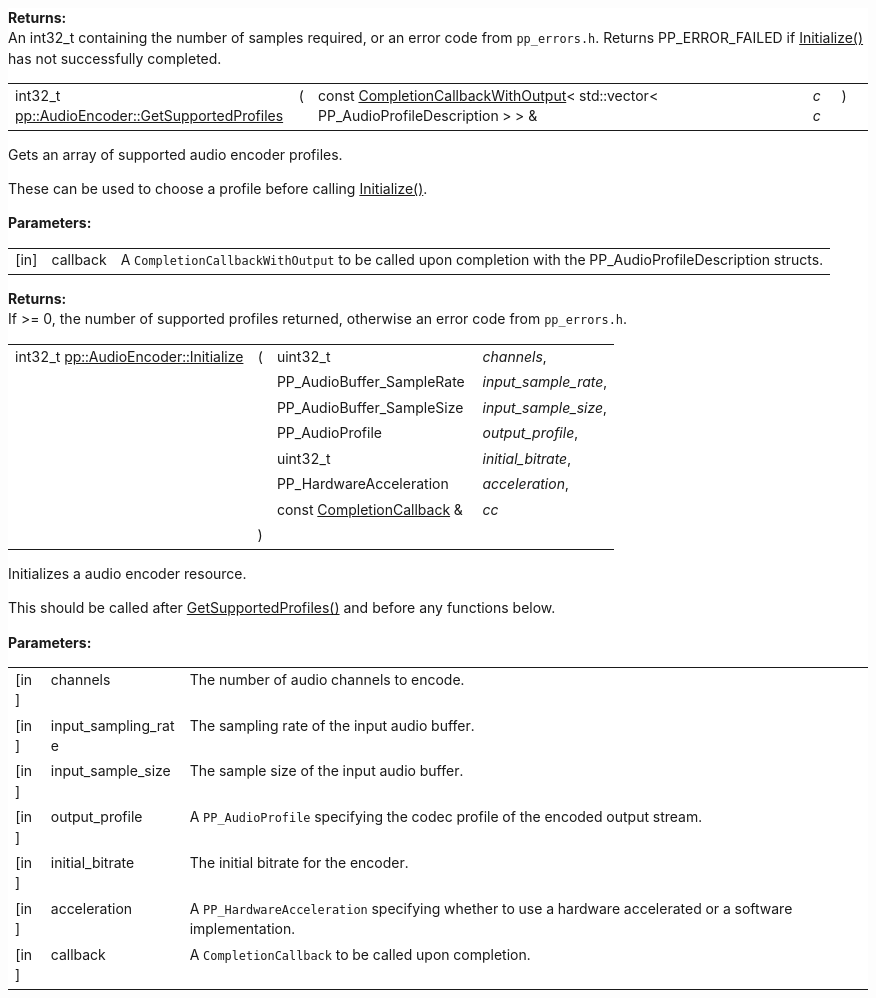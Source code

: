 **Returns:**  
An int32\_t containing the number of samples required, or an error code from `pp_errors.h`. Returns PP\_ERROR\_FAILED if <a href="/docs/native-client/pepper_beta/cpp/classpp_1_1_audio_encoder#a28aa43f8c92b387b81e7cf63219c2933" class="el" title="Initializes a audio encoder resource.">Initialize()</a> has not successfully completed.

<span id="a34b94c7bb1f509f4b56bfe7349560669" class="anchor" style="margin: 0;"></span>

<table><tbody><tr class="odd"><td>int32_t <a href="/docs/native-client/pepper_beta/cpp/classpp_1_1_audio_encoder#a34b94c7bb1f509f4b56bfe7349560669" class="el">pp::AudioEncoder::GetSupportedProfiles</a></td><td>(</td><td>const <a href="/docs/native-client/pepper_beta/cpp/classpp_1_1_completion_callback_with_output/" class="el">CompletionCallbackWithOutput</a>&lt; std::vector&lt; PP_AudioProfileDescription &gt; &gt; &amp; </td><td><em>cc</em></td><td>)</td><td></td></tr></tbody></table>

Gets an array of supported audio encoder profiles.

These can be used to choose a profile before calling <a href="/docs/native-client/pepper_beta/cpp/classpp_1_1_audio_encoder#a28aa43f8c92b387b81e7cf63219c2933" class="el" title="Initializes a audio encoder resource.">Initialize()</a>.

**Parameters:**  
<table><tbody><tr class="odd"><td>[in]</td><td>callback</td><td>A <code>CompletionCallbackWithOutput</code> to be called upon completion with the PP_AudioProfileDescription structs.</td></tr></tbody></table>



**Returns:**  
If &gt;= 0, the number of supported profiles returned, otherwise an error code from `pp_errors.h`.

<span id="a28aa43f8c92b387b81e7cf63219c2933" class="anchor" style="margin: 0;"></span>

<table><tbody><tr class="odd"><td>int32_t <a href="/docs/native-client/pepper_beta/cpp/classpp_1_1_audio_encoder#a28aa43f8c92b387b81e7cf63219c2933" class="el">pp::AudioEncoder::Initialize</a></td><td>(</td><td>uint32_t </td><td><em>channels</em>,</td></tr><tr class="even"><td></td><td></td><td>PP_AudioBuffer_SampleRate </td><td><em>input_sample_rate</em>,</td></tr><tr class="odd"><td></td><td></td><td>PP_AudioBuffer_SampleSize </td><td><em>input_sample_size</em>,</td></tr><tr class="even"><td></td><td></td><td>PP_AudioProfile </td><td><em>output_profile</em>,</td></tr><tr class="odd"><td></td><td></td><td>uint32_t </td><td><em>initial_bitrate</em>,</td></tr><tr class="even"><td></td><td></td><td>PP_HardwareAcceleration </td><td><em>acceleration</em>,</td></tr><tr class="odd"><td></td><td></td><td>const <a href="/docs/native-client/pepper_beta/cpp/classpp_1_1_completion_callback/" class="el">CompletionCallback</a> &amp; </td><td><em>cc</em> </td></tr><tr class="even"><td></td><td>)</td><td></td><td></td></tr></tbody></table>

Initializes a audio encoder resource.

This should be called after <a href="/docs/native-client/pepper_beta/cpp/classpp_1_1_audio_encoder#a34b94c7bb1f509f4b56bfe7349560669" class="el" title="Gets an array of supported audio encoder profiles.">GetSupportedProfiles()</a> and before any functions below.

**Parameters:**  
<table><tbody><tr class="odd"><td>[in]</td><td>channels</td><td>The number of audio channels to encode.</td></tr><tr class="even"><td>[in]</td><td>input_sampling_rate</td><td>The sampling rate of the input audio buffer.</td></tr><tr class="odd"><td>[in]</td><td>input_sample_size</td><td>The sample size of the input audio buffer.</td></tr><tr class="even"><td>[in]</td><td>output_profile</td><td>A <code>PP_AudioProfile</code> specifying the codec profile of the encoded output stream.</td></tr><tr class="odd"><td>[in]</td><td>initial_bitrate</td><td>The initial bitrate for the encoder.</td></tr><tr class="even"><td>[in]</td><td>acceleration</td><td>A <code>PP_HardwareAcceleration</code> specifying whether to use a hardware accelerated or a software implementation.</td></tr><tr class="odd"><td>[in]</td><td>callback</td><td>A <code>CompletionCallback</code> to be called upon completion.</td></tr></tbody></table>
